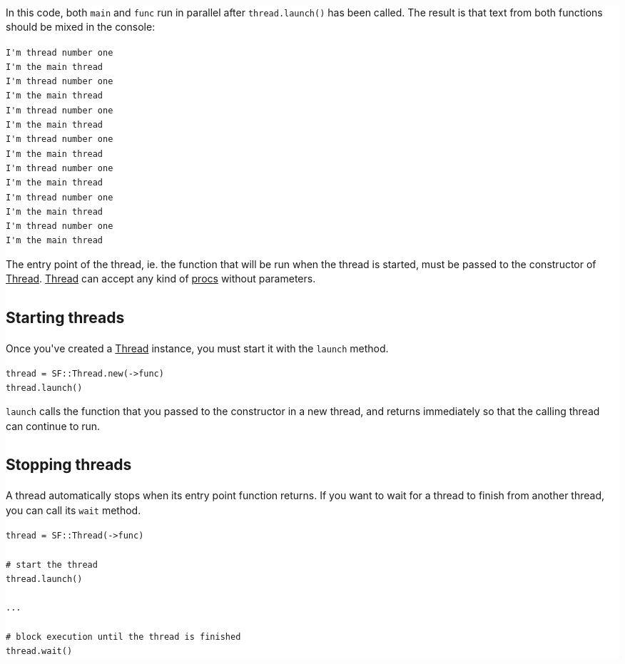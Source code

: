 In this code, both `main` and `func` run in parallel after `thread.launch()` has been called. The result is that text from both functions should be mixed in the console:

```
I'm thread number one
I'm the main thread
I'm thread number one
I'm the main thread
I'm thread number one
I'm the main thread
I'm thread number one
I'm the main thread
I'm thread number one
I'm the main thread
I'm thread number one
I'm the main thread
I'm thread number one
I'm the main thread
```

The entry point of the thread, ie. the function that will be run when the thread is started, must be passed to the constructor of [Thread]({{book.api}}/Thread.html). [Thread]({{book.api}}/Thread.html) can accept any kind of [procs](http://crystal-lang.org/docs/syntax_and_semantics/literals/proc.html) without parameters.

## Starting threads

Once you've created a [Thread]({{book.api}}/Thread.html) instance, you must start it with the `launch` method.

```crystal
thread = SF::Thread.new(->func)
thread.launch()
```

`launch` calls the function that you passed to the constructor in a new thread, and returns immediately so that the calling thread can continue to run.

## Stopping threads

A thread automatically stops when its entry point function returns. If you want to wait for a thread to finish from another thread, you can call its `wait` method.

```crystal
thread = SF::Thread(->func)

# start the thread
thread.launch()

...

# block execution until the thread is finished
thread.wait()
```
